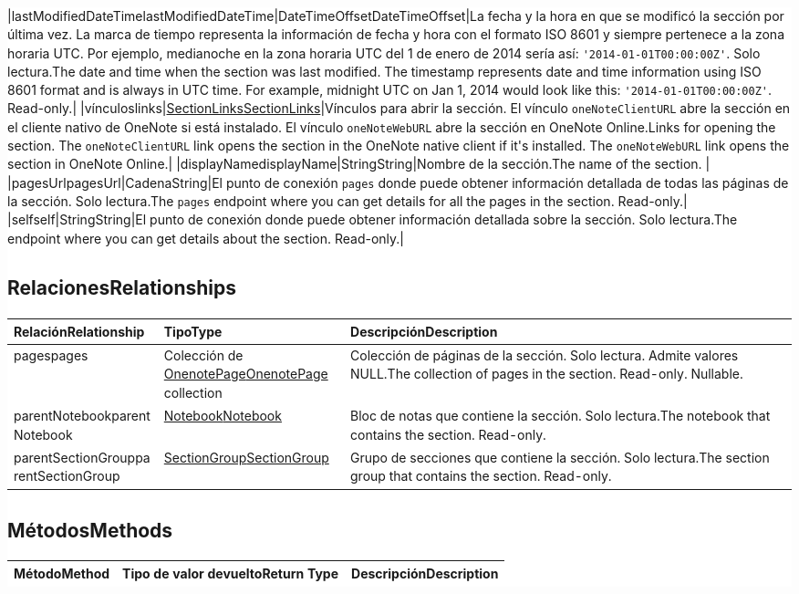 |<span data-ttu-id="0e13b-135">lastModifiedDateTime</span><span class="sxs-lookup"><span data-stu-id="0e13b-135">lastModifiedDateTime</span></span>|<span data-ttu-id="0e13b-136">DateTimeOffset</span><span class="sxs-lookup"><span data-stu-id="0e13b-136">DateTimeOffset</span></span>|<span data-ttu-id="0e13b-p108">La fecha y la hora en que se modificó la sección por última vez. La marca de tiempo representa la información de fecha y hora con el formato ISO 8601 y siempre pertenece a la zona horaria UTC. Por ejemplo, medianoche en la zona horaria UTC del 1 de enero de 2014 sería así: `'2014-01-01T00:00:00Z'`. Solo lectura.</span><span class="sxs-lookup"><span data-stu-id="0e13b-p108">The date and time when the section was last modified. The timestamp represents date and time information using ISO 8601 format and is always in UTC time. For example, midnight UTC on Jan 1, 2014 would look like this: `'2014-01-01T00:00:00Z'`. Read-only.</span></span>|
|<span data-ttu-id="0e13b-141">vínculos</span><span class="sxs-lookup"><span data-stu-id="0e13b-141">links</span></span>|[<span data-ttu-id="0e13b-142">SectionLinks</span><span class="sxs-lookup"><span data-stu-id="0e13b-142">SectionLinks</span></span>](sectionlinks.md)|<span data-ttu-id="0e13b-p109">Vínculos para abrir la sección. El vínculo `oneNoteClientURL` abre la sección en el cliente nativo de OneNote si está instalado. El vínculo `oneNoteWebURL` abre la sección en OneNote Online.</span><span class="sxs-lookup"><span data-stu-id="0e13b-p109">Links for opening the section. The `oneNoteClientURL` link opens the section in the OneNote native client if it's installed. The `oneNoteWebURL` link opens the section in OneNote Online.</span></span>|
|<span data-ttu-id="0e13b-146">displayName</span><span class="sxs-lookup"><span data-stu-id="0e13b-146">displayName</span></span>|<span data-ttu-id="0e13b-147">String</span><span class="sxs-lookup"><span data-stu-id="0e13b-147">String</span></span>|<span data-ttu-id="0e13b-148">Nombre de la sección.</span><span class="sxs-lookup"><span data-stu-id="0e13b-148">The name of the section.</span></span> |
|<span data-ttu-id="0e13b-149">pagesUrl</span><span class="sxs-lookup"><span data-stu-id="0e13b-149">pagesUrl</span></span>|<span data-ttu-id="0e13b-150">Cadena</span><span class="sxs-lookup"><span data-stu-id="0e13b-150">String</span></span>|<span data-ttu-id="0e13b-p110">El punto de conexión `pages` donde puede obtener información detallada de todas las páginas de la sección. Solo lectura.</span><span class="sxs-lookup"><span data-stu-id="0e13b-p110">The `pages` endpoint where you can get details for all the pages in the section. Read-only.</span></span>|
|<span data-ttu-id="0e13b-153">self</span><span class="sxs-lookup"><span data-stu-id="0e13b-153">self</span></span>|<span data-ttu-id="0e13b-154">String</span><span class="sxs-lookup"><span data-stu-id="0e13b-154">String</span></span>|<span data-ttu-id="0e13b-p111">El punto de conexión donde puede obtener información detallada sobre la sección. Solo lectura.</span><span class="sxs-lookup"><span data-stu-id="0e13b-p111">The endpoint where you can get details about the section. Read-only.</span></span>|

## <a name="relationships"></a><span data-ttu-id="0e13b-157">Relaciones</span><span class="sxs-lookup"><span data-stu-id="0e13b-157">Relationships</span></span>
| <span data-ttu-id="0e13b-158">Relación</span><span class="sxs-lookup"><span data-stu-id="0e13b-158">Relationship</span></span> | <span data-ttu-id="0e13b-159">Tipo</span><span class="sxs-lookup"><span data-stu-id="0e13b-159">Type</span></span>   |<span data-ttu-id="0e13b-160">Descripción</span><span class="sxs-lookup"><span data-stu-id="0e13b-160">Description</span></span>|
|:---------------|:--------|:----------|
|<span data-ttu-id="0e13b-161">pages</span><span class="sxs-lookup"><span data-stu-id="0e13b-161">pages</span></span>|<span data-ttu-id="0e13b-162">Colección de [OnenotePage](page.md)</span><span class="sxs-lookup"><span data-stu-id="0e13b-162">[OnenotePage](page.md) collection</span></span>|<span data-ttu-id="0e13b-p112">Colección de páginas de la sección.  Solo lectura. Admite valores NULL.</span><span class="sxs-lookup"><span data-stu-id="0e13b-p112">The collection of pages in the section.  Read-only. Nullable.</span></span>|
|<span data-ttu-id="0e13b-166">parentNotebook</span><span class="sxs-lookup"><span data-stu-id="0e13b-166">parentNotebook</span></span>|[<span data-ttu-id="0e13b-167">Notebook</span><span class="sxs-lookup"><span data-stu-id="0e13b-167">Notebook</span></span>](notebook.md)|<span data-ttu-id="0e13b-p113">Bloc de notas que contiene la sección.  Solo lectura.</span><span class="sxs-lookup"><span data-stu-id="0e13b-p113">The notebook that contains the section.  Read-only.</span></span>|
|<span data-ttu-id="0e13b-170">parentSectionGroup</span><span class="sxs-lookup"><span data-stu-id="0e13b-170">parentSectionGroup</span></span>|[<span data-ttu-id="0e13b-171">SectionGroup</span><span class="sxs-lookup"><span data-stu-id="0e13b-171">SectionGroup</span></span>](sectiongroup.md)|<span data-ttu-id="0e13b-p114">Grupo de secciones que contiene la sección.  Solo lectura.</span><span class="sxs-lookup"><span data-stu-id="0e13b-p114">The section group that contains the section.  Read-only.</span></span>|

## <a name="methods"></a><span data-ttu-id="0e13b-174">Métodos</span><span class="sxs-lookup"><span data-stu-id="0e13b-174">Methods</span></span>

| <span data-ttu-id="0e13b-175">Método</span><span class="sxs-lookup"><span data-stu-id="0e13b-175">Method</span></span>           | <span data-ttu-id="0e13b-176">Tipo de valor devuelto</span><span class="sxs-lookup"><span data-stu-id="0e13b-176">Return Type</span></span>    |<span data-ttu-id="0e13b-177">Descripción</span><span class="sxs-lookup"><span data-stu-id="0e13b-177">Description</span></span>|
|:---------------|:--------|:----------|
